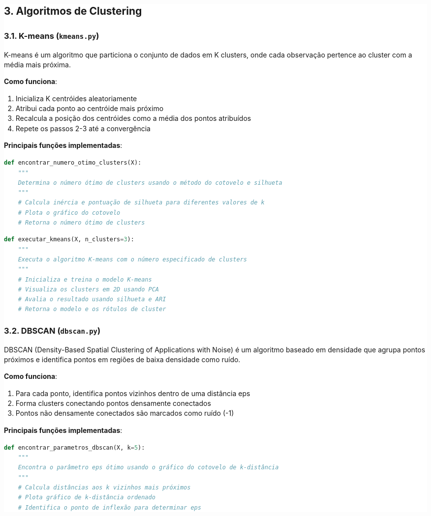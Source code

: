 ## 3. Algoritmos de Clustering

### 3.1. K-means (`kmeans.py`)

K-means é um algoritmo que particiona o conjunto de dados em K clusters, onde cada observação pertence ao cluster com a média mais próxima.

**Como funciona**:
1. Inicializa K centróides aleatoriamente
2. Atribui cada ponto ao centróide mais próximo
3. Recalcula a posição dos centróides como a média dos pontos atribuídos
4. Repete os passos 2-3 até a convergência

**Principais funções implementadas**:
```python
def encontrar_numero_otimo_clusters(X):
    """
    Determina o número ótimo de clusters usando o método do cotovelo e silhueta
    """
    # Calcula inércia e pontuação de silhueta para diferentes valores de k
    # Plota o gráfico do cotovelo
    # Retorna o número ótimo de clusters
```

```python
def executar_kmeans(X, n_clusters=3):
    """
    Executa o algoritmo K-means com o número especificado de clusters
    """
    # Inicializa e treina o modelo K-means
    # Visualiza os clusters em 2D usando PCA
    # Avalia o resultado usando silhueta e ARI
    # Retorna o modelo e os rótulos de cluster
```

### 3.2. DBSCAN (`dbscan.py`)

DBSCAN (Density-Based Spatial Clustering of Applications with Noise) é um algoritmo baseado em densidade que agrupa pontos próximos e identifica pontos em regiões de baixa densidade como ruído.

**Como funciona**:
1. Para cada ponto, identifica pontos vizinhos dentro de uma distância eps
2. Forma clusters conectando pontos densamente conectados
3. Pontos não densamente conectados são marcados como ruído (-1)

**Principais funções implementadas**:
```python
def encontrar_parametros_dbscan(X, k=5):
    """
    Encontra o parâmetro eps ótimo usando o gráfico do cotovelo de k-distância
    """
    # Calcula distâncias aos k vizinhos mais próximos
    # Plota gráfico de k-distância ordenado
    # Identifica o ponto de inflexão para determinar eps
```
